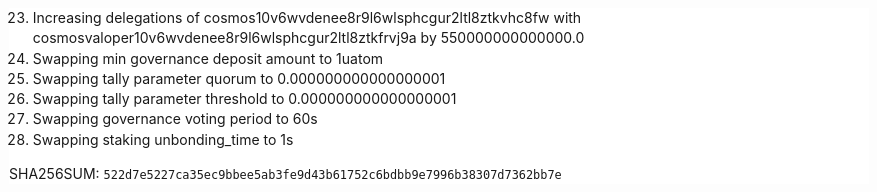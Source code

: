 23. Increasing delegations of cosmos10v6wvdenee8r9l6wlsphcgur2ltl8ztkvhc8fw with cosmosvaloper10v6wvdenee8r9l6wlsphcgur2ltl8ztkfrvj9a by 550000000000000.0
24. Swapping min governance deposit amount to 1uatom
25. Swapping tally parameter quorum to 0.000000000000000001
26. Swapping tally parameter threshold to 0.000000000000000001
27. Swapping governance voting period to 60s
28. Swapping staking unbonding_time to 1s

SHA256SUM: `522d7e5227ca35ec9bbee5ab3fe9d43b61752c6bdbb9e7996b38307d7362bb7e`
